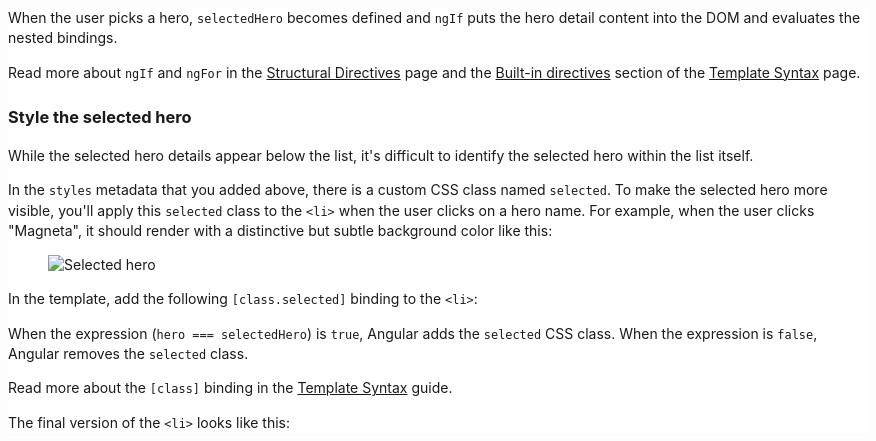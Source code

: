 When the user picks a hero, `selectedHero` becomes defined and
`ngIf` puts the hero detail content into the DOM and evaluates the nested bindings.


<div class="l-sub-section">



Read more about `ngIf` and `ngFor` in the
[Structural Directives](guide/structural-directives) page and the
[Built-in directives](guide/template-syntax#directives) section of the
[Template Syntax](guide/template-syntax) page.



</div>



### Style the selected hero

While the selected hero details appear below the list, it's difficult to identify the selected hero within the list itself.

In the `styles` metadata that you added above, there is a custom CSS class named `selected`.
To make the selected hero more visible, you'll apply this `selected` class to the `<li>` when the user clicks on a hero name.
For example, when the user clicks "Magneta", it should render with a distinctive but subtle background color
like this:


<figure class='image-display'>
  <img src='assets/images/devguide/toh/heroes-list-selected.png' alt="Selected hero"></img>
</figure>



In the template, add the following `[class.selected]` binding to  the `<li>`:

<code-example path="toh-pt2/src/app/app.component.1.html" region="class-selected-1" title="app.component.ts (setting the CSS class)" linenums="false">

</code-example>



When the expression (`hero === selectedHero`) is `true`, Angular adds the `selected` CSS class.
When the expression is `false`, Angular removes the `selected` class.



<div class="l-sub-section">



Read more about the `[class]` binding in the [Template Syntax](guide/template-syntax#ngClass "Template syntax: NgClass") guide.


</div>



The final version of the `<li>` looks like this:
